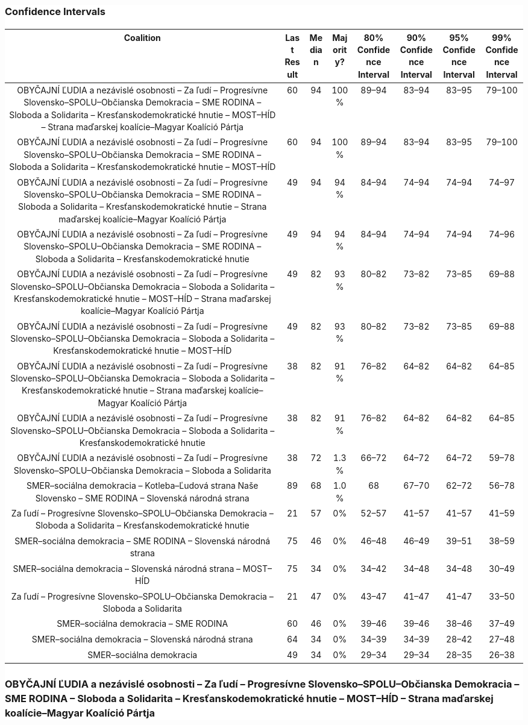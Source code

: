 ### Confidence Intervals

| Coalition | Last Result | Median | Majority? | 80% Confidence Interval | 90% Confidence Interval | 95% Confidence Interval | 99% Confidence Interval |
|:---------:|:-----------:|:------:|:---------:|:-----------------------:|:-----------------------:|:-----------------------:|:-----------------------:|
| OBYČAJNÍ ĽUDIA a nezávislé osobnosti – Za ľudí – Progresívne Slovensko–SPOLU–Občianska Demokracia – SME RODINA – Sloboda a Solidarita – Kresťanskodemokratické hnutie – MOST–HÍD – Strana maďarskej koalície–Magyar Koalíció Pártja | 60 | 94 | 100% | 89–94 | 83–94 | 83–95 | 79–100 |
| OBYČAJNÍ ĽUDIA a nezávislé osobnosti – Za ľudí – Progresívne Slovensko–SPOLU–Občianska Demokracia – SME RODINA – Sloboda a Solidarita – Kresťanskodemokratické hnutie – MOST–HÍD | 60 | 94 | 100% | 89–94 | 83–94 | 83–95 | 79–100 |
| OBYČAJNÍ ĽUDIA a nezávislé osobnosti – Za ľudí – Progresívne Slovensko–SPOLU–Občianska Demokracia – SME RODINA – Sloboda a Solidarita – Kresťanskodemokratické hnutie – Strana maďarskej koalície–Magyar Koalíció Pártja | 49 | 94 | 94% | 84–94 | 74–94 | 74–94 | 74–97 |
| OBYČAJNÍ ĽUDIA a nezávislé osobnosti – Za ľudí – Progresívne Slovensko–SPOLU–Občianska Demokracia – SME RODINA – Sloboda a Solidarita – Kresťanskodemokratické hnutie | 49 | 94 | 94% | 84–94 | 74–94 | 74–94 | 74–96 |
| OBYČAJNÍ ĽUDIA a nezávislé osobnosti – Za ľudí – Progresívne Slovensko–SPOLU–Občianska Demokracia – Sloboda a Solidarita – Kresťanskodemokratické hnutie – MOST–HÍD – Strana maďarskej koalície–Magyar Koalíció Pártja | 49 | 82 | 93% | 80–82 | 73–82 | 73–85 | 69–88 |
| OBYČAJNÍ ĽUDIA a nezávislé osobnosti – Za ľudí – Progresívne Slovensko–SPOLU–Občianska Demokracia – Sloboda a Solidarita – Kresťanskodemokratické hnutie – MOST–HÍD | 49 | 82 | 93% | 80–82 | 73–82 | 73–85 | 69–88 |
| OBYČAJNÍ ĽUDIA a nezávislé osobnosti – Za ľudí – Progresívne Slovensko–SPOLU–Občianska Demokracia – Sloboda a Solidarita – Kresťanskodemokratické hnutie – Strana maďarskej koalície–Magyar Koalíció Pártja | 38 | 82 | 91% | 76–82 | 64–82 | 64–82 | 64–85 |
| OBYČAJNÍ ĽUDIA a nezávislé osobnosti – Za ľudí – Progresívne Slovensko–SPOLU–Občianska Demokracia – Sloboda a Solidarita – Kresťanskodemokratické hnutie | 38 | 82 | 91% | 76–82 | 64–82 | 64–82 | 64–85 |
| OBYČAJNÍ ĽUDIA a nezávislé osobnosti – Za ľudí – Progresívne Slovensko–SPOLU–Občianska Demokracia – Sloboda a Solidarita | 38 | 72 | 1.3% | 66–72 | 64–72 | 64–72 | 59–78 |
| SMER–sociálna demokracia – Kotleba–Ľudová strana Naše Slovensko – SME RODINA – Slovenská národná strana | 89 | 68 | 1.0% | 68 | 67–70 | 62–72 | 56–78 |
| Za ľudí – Progresívne Slovensko–SPOLU–Občianska Demokracia – Sloboda a Solidarita – Kresťanskodemokratické hnutie | 21 | 57 | 0% | 52–57 | 41–57 | 41–57 | 41–59 |
| SMER–sociálna demokracia – SME RODINA – Slovenská národná strana | 75 | 46 | 0% | 46–48 | 46–49 | 39–51 | 38–59 |
| SMER–sociálna demokracia – Slovenská národná strana – MOST–HÍD | 75 | 34 | 0% | 34–42 | 34–48 | 34–48 | 30–49 |
| Za ľudí – Progresívne Slovensko–SPOLU–Občianska Demokracia – Sloboda a Solidarita | 21 | 47 | 0% | 43–47 | 41–47 | 41–47 | 33–50 |
| SMER–sociálna demokracia – SME RODINA | 60 | 46 | 0% | 39–46 | 39–46 | 38–46 | 37–49 |
| SMER–sociálna demokracia – Slovenská národná strana | 64 | 34 | 0% | 34–39 | 34–39 | 28–42 | 27–48 |
| SMER–sociálna demokracia | 49 | 34 | 0% | 29–34 | 29–34 | 28–35 | 26–38 |

### OBYČAJNÍ ĽUDIA a nezávislé osobnosti – Za ľudí – Progresívne Slovensko–SPOLU–Občianska Demokracia – SME RODINA – Sloboda a Solidarita – Kresťanskodemokratické hnutie – MOST–HÍD – Strana maďarskej koalície–Magyar Koalíció Pártja
